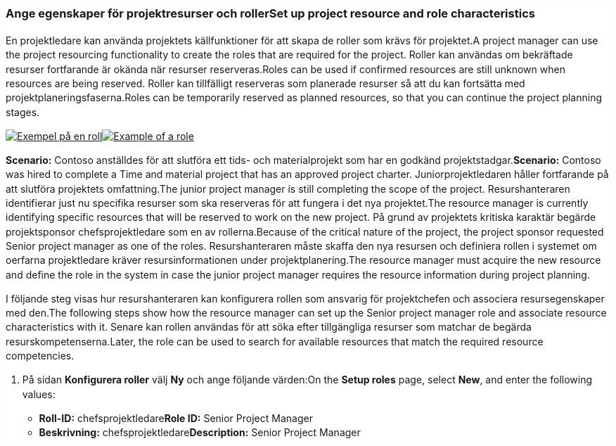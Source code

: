 ### <a name="set-up-project-resource-and-role-characteristics"></a><span data-ttu-id="48343-188">Ange egenskaper för projektresurser och roller</span><span class="sxs-lookup"><span data-stu-id="48343-188">Set up project resource and role characteristics</span></span>

<span data-ttu-id="48343-189">En projektledare kan använda projektets källfunktioner för att skapa de roller som krävs för projektet.</span><span class="sxs-lookup"><span data-stu-id="48343-189">A project manager can use the project resourcing functionality to create the roles that are required for the project.</span></span> <span data-ttu-id="48343-190">Roller kan användas om bekräftade resurser fortfarande är okända när resurser reserveras.</span><span class="sxs-lookup"><span data-stu-id="48343-190">Roles can be used if confirmed resources are still unknown when resources are being reserved.</span></span> <span data-ttu-id="48343-191">Roller kan tillfälligt reserveras som planerade resurser så att du kan fortsätta med projektplaneringsfaserna.</span><span class="sxs-lookup"><span data-stu-id="48343-191">Roles can be temporarily reserved as planned resources, so that you can continue the project planning stages.</span></span>

<span data-ttu-id="48343-192">[![Exempel på en roll](./media/projectresourcing05.jpg)](./media/projectresourcing05.jpg)</span><span class="sxs-lookup"><span data-stu-id="48343-192">[![Example of a role](./media/projectresourcing05.jpg)](./media/projectresourcing05.jpg)</span></span> 

<span data-ttu-id="48343-193">**Scenario:** Contoso anställdes för att slutföra ett tids- och materialprojekt som har en godkänd projektstadgar.</span><span class="sxs-lookup"><span data-stu-id="48343-193">**Scenario:** Contoso was hired to complete a Time and material project that has an approved project charter.</span></span> <span data-ttu-id="48343-194">Juniorprojektledaren håller fortfarande på att slutföra projektets omfattning.</span><span class="sxs-lookup"><span data-stu-id="48343-194">The junior project manager is still completing the scope of the project.</span></span> <span data-ttu-id="48343-195">Resurshanteraren identifierar just nu specifika resurser som ska reserveras för att fungera i det nya projektet.</span><span class="sxs-lookup"><span data-stu-id="48343-195">The resource manager is currently identifying specific resources that will be reserved to work on the new project.</span></span> <span data-ttu-id="48343-196">På grund av projektets kritiska karaktär begärde projektsponsor chefsprojektledare som en av rollerna.</span><span class="sxs-lookup"><span data-stu-id="48343-196">Because of the critical nature of the project, the project sponsor requested Senior project manager as one of the roles.</span></span> <span data-ttu-id="48343-197">Resurshanteraren måste skaffa den nya resursen och definiera rollen i systemet om oerfarna projektledare kräver resursinformationen under projektplanering.</span><span class="sxs-lookup"><span data-stu-id="48343-197">The resource manager must acquire the new resource and define the role in the system in case the junior project manager requires the resource information during project planning.</span></span>

<span data-ttu-id="48343-198">I följande steg visas hur resurshanteraren kan konfigurera rollen som ansvarig för projektchefen och associera resursegenskaper med den.</span><span class="sxs-lookup"><span data-stu-id="48343-198">The following steps show how the resource manager can set up the Senior project manager role and associate resource characteristics with it.</span></span> <span data-ttu-id="48343-199">Senare kan rollen användas för att söka efter tillgängliga resurser som matchar de begärda resurskompetenserna.</span><span class="sxs-lookup"><span data-stu-id="48343-199">Later, the role can be used to search for available resources that match the required resource competencies.</span></span>

1. <span data-ttu-id="48343-200">På sidan **Konfigurera roller** välj **Ny** och ange följande värden:</span><span class="sxs-lookup"><span data-stu-id="48343-200">On the **Setup roles** page, select **New**, and enter the following values:</span></span>

    - <span data-ttu-id="48343-201">**Roll-ID:** chefsprojektledare</span><span class="sxs-lookup"><span data-stu-id="48343-201">**Role ID:** Senior Project Manager</span></span>
    - <span data-ttu-id="48343-202">**Beskrivning:** chefsprojektledare</span><span class="sxs-lookup"><span data-stu-id="48343-202">**Description:** Senior Project Manager</span></span>
